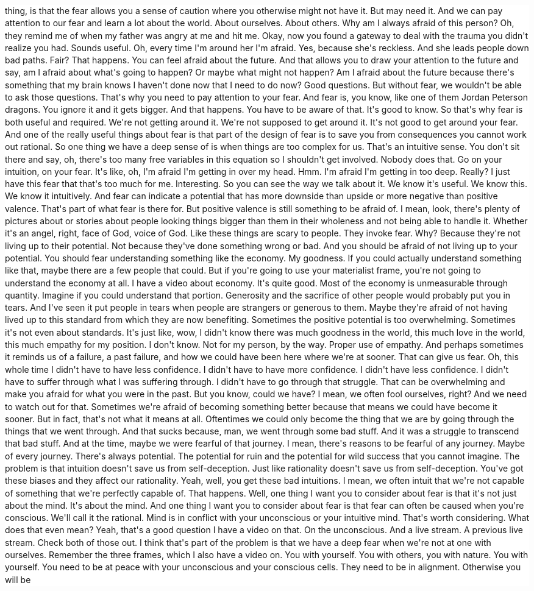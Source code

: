 thing, is that the fear allows you a sense of caution where you otherwise might not have it. But may need it. And we can pay attention to our fear and learn a lot about the world. About ourselves. About others. Why am I always afraid of this person? Oh, they remind me of when my father was angry at me and hit me. Okay, now you found a gateway to deal with the trauma you didn't realize you had. Sounds useful. Oh, every time I'm around her I'm afraid. Yes, because she's reckless. And she leads people down bad paths. Fair? That happens. You can feel afraid about the future. And that allows you to draw your attention to the future and say, am I afraid about what's going to happen? Or maybe what might not happen? Am I afraid about the future because there's something that my brain knows I haven't done now that I need to do now? Good questions. But without fear, we wouldn't be able to ask those questions. That's why you need to pay attention to your fear. And fear is, you know, like one of them Jordan Peterson dragons. You ignore it and it gets bigger. And that happens. You have to be aware of that. It's good to know. So that's why fear is both useful and required. We're not getting around it. We're not supposed to get around it. It's not good to get around your fear. And one of the really useful things about fear is that part of the design of fear is to save you from consequences you cannot work out rational. So one thing we have a deep sense of is when things are too complex for us. That's an intuitive sense. You don't sit there and say, oh, there's too many free variables in this equation so I shouldn't get involved. Nobody does that. Go on your intuition, on your fear. It's like, oh, I'm afraid I'm getting in over my head. Hmm. I'm afraid I'm getting in too deep. Really? I just have this fear that that's too much for me. Interesting. So you can see the way we talk about it. We know it's useful. We know this. We know it intuitively. And fear can indicate a potential that has more downside than upside or more negative than positive valence. That's part of what fear is there for. But positive valence is still something to be afraid of. I mean, look, there's plenty of pictures about or stories about people looking things bigger than them in their wholeness and not being able to handle it. Whether it's an angel, right, face of God, voice of God. Like these things are scary to people. They invoke fear. Why? Because they're not living up to their potential. Not because they've done something wrong or bad. And you should be afraid of not living up to your potential. You should fear understanding something like the economy. My goodness. If you could actually understand something like that, maybe there are a few people that could. But if you're going to use your materialist frame, you're not going to understand the economy at all. I have a video about economy. It's quite good. Most of the economy is unmeasurable through quantity. Imagine if you could understand that portion. Generosity and the sacrifice of other people would probably put you in tears. And I've seen it put people in tears when people are strangers or generous to them. Maybe they're afraid of not having lived up to this standard from which they are now benefiting. Sometimes the positive potential is too overwhelming. Sometimes it's not even about standards. It's just like, wow, I didn't know there was much goodness in the world, this much love in the world, this much empathy for my position. I don't know. Not for my person, by the way. Proper use of empathy. And perhaps sometimes it reminds us of a failure, a past failure, and how we could have been here where we're at sooner. That can give us fear. Oh, this whole time I didn't have to have less confidence. I didn't have to have more confidence. I didn't have less confidence. I didn't have to suffer through what I was suffering through. I didn't have to go through that struggle. That can be overwhelming and make you afraid for what you were in the past. But you know, could we have? I mean, we often fool ourselves, right? And we need to watch out for that. Sometimes we're afraid of becoming something better because that means we could have become it sooner. But in fact, that's not what it means at all. Oftentimes we could only become the thing that we are by going through the things that we went through. And that sucks because, man, we went through some bad stuff. And it was a struggle to transcend that bad stuff. And at the time, maybe we were fearful of that journey. I mean, there's reasons to be fearful of any journey. Maybe of every journey. There's always potential. The potential for ruin and the potential for wild success that you cannot imagine. The problem is that intuition doesn't save us from self-deception. Just like rationality doesn't save us from self-deception. You've got these biases and they affect our rationality. Yeah, well, you get these bad intuitions. I mean, we often intuit that we're not capable of something that we're perfectly capable of. That happens. Well, one thing I want you to consider about fear is that it's not just about the mind. It's about the mind. And one thing I want you to consider about fear is that fear can often be caused when you're conscious. We'll call it the rational. Mind is in conflict with your unconscious or your intuitive mind. That's worth considering. What does that even mean? Yeah, that's a good question I have a video on that. On the unconscious. And a live stream. A previous live stream. Check both of those out. I think that's part of the problem is that we have a deep fear when we're not at one with ourselves. Remember the three frames, which I also have a video on. You with yourself. You with others, you with nature. You with yourself. You need to be at peace with your unconscious and your conscious cells. They need to be in alignment. Otherwise you will be